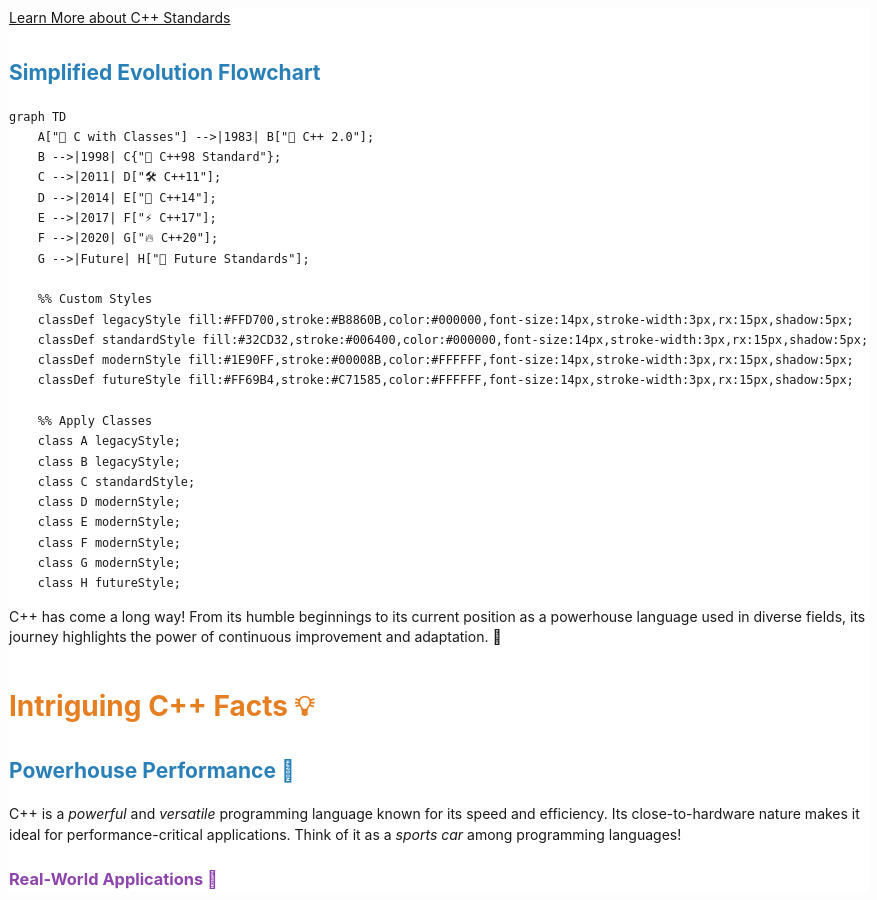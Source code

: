 [Learn More about C++ Standards](https://isocpp.org/std/the-standard)

## <span style="color:#2980b9">Simplified Evolution Flowchart</span>

```mermaid
graph TD
    A["📜 C with Classes"] -->|1983| B["🚀 C++ 2.0"];
    B -->|1998| C{"📖 C++98 Standard"};
    C -->|2011| D["🛠 C++11"];
    D -->|2014| E["🔧 C++14"];
    E -->|2017| F["⚡ C++17"];
    F -->|2020| G["🔥 C++20"];
    G -->|Future| H["🔮 Future Standards"];

    %% Custom Styles
    classDef legacyStyle fill:#FFD700,stroke:#B8860B,color:#000000,font-size:14px,stroke-width:3px,rx:15px,shadow:5px;
    classDef standardStyle fill:#32CD32,stroke:#006400,color:#000000,font-size:14px,stroke-width:3px,rx:15px,shadow:5px;
    classDef modernStyle fill:#1E90FF,stroke:#00008B,color:#FFFFFF,font-size:14px,stroke-width:3px,rx:15px,shadow:5px;
    classDef futureStyle fill:#FF69B4,stroke:#C71585,color:#FFFFFF,font-size:14px,stroke-width:3px,rx:15px,shadow:5px;

    %% Apply Classes
    class A legacyStyle;
    class B legacyStyle;
    class C standardStyle;
    class D modernStyle;
    class E modernStyle;
    class F modernStyle;
    class G modernStyle;
    class H futureStyle;

```

C++ has come a long way! From its humble beginnings to its current position as a powerhouse language used in diverse fields, its journey highlights the power of continuous improvement and adaptation. 🎉

# <span style="color:#e67e22">Intriguing C++ Facts 💡</span>

## <span style="color:#2980b9">Powerhouse Performance 💪</span>

C++ is a _powerful_ and _versatile_ programming language known for its speed and efficiency. Its close-to-hardware nature makes it ideal for performance-critical applications. Think of it as a _sports car_ among programming languages!

### <span style="color:#8e44ad">Real-World Applications 🚀</span>
